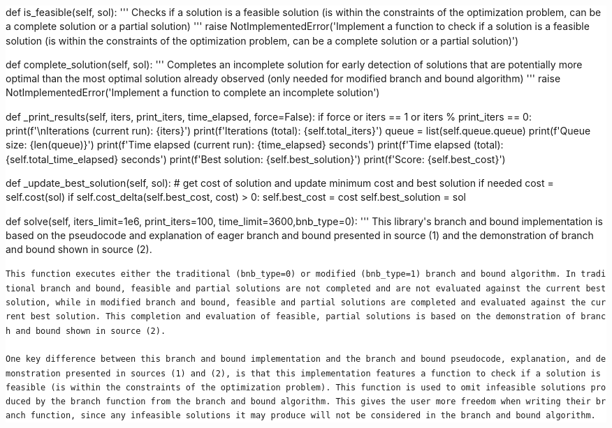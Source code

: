   def is_feasible(self, sol):
    '''
    Checks if a solution is a feasible solution (is within the constraints of the optimization problem, can be a complete solution or a partial solution)
    '''
    raise NotImplementedError('Implement a function to check if a solution is a feasible solution (is within the constraints of the optimization problem, can be a complete solution or a partial solution)')

  def complete_solution(self, sol):
    '''
    Completes an incomplete solution for early detection of solutions that are potentially more optimal than the most optimal solution already observed (only needed for modified branch and bound algorithm)
    '''
    raise NotImplementedError('Implement a function to complete an incomplete solution')

  def _print_results(self, iters, print_iters, time_elapsed, force=False):
    if force or iters == 1 or iters % print_iters == 0:
      print(f'\nIterations (current run): {iters}')
      print(f'Iterations (total): {self.total_iters}')
      queue = list(self.queue.queue)
      print(f'Queue size: {len(queue)}')
      print(f'Time elapsed (current run): {time_elapsed} seconds')
      print(f'Time elapsed (total): {self.total_time_elapsed} seconds')
      print(f'Best solution: {self.best_solution}')
      print(f'Score: {self.best_cost}')

  def _update_best_solution(self, sol):
    # get cost of solution and update minimum cost and best solution if needed
    cost = self.cost(sol)
    if self.cost_delta(self.best_cost, cost) > 0:
      self.best_cost = cost
      self.best_solution = sol

  def solve(self, iters_limit=1e6, print_iters=100, time_limit=3600,bnb_type=0):
    '''
    This library's branch and bound implementation is based on the pseudocode and explanation of eager branch and bound presented in source (1) and the demonstration of branch and bound shown in source (2).

    This function executes either the traditional (bnb_type=0) or modified (bnb_type=1) branch and bound algorithm. In traditional branch and bound, feasible and partial solutions are not completed and are not evaluated against the current best solution, while in modified branch and bound, feasible and partial solutions are completed and evaluated against the current best solution. This completion and evaluation of feasible, partial solutions is based on the demonstration of branch and bound shown in source (2).

    One key difference between this branch and bound implementation and the branch and bound pseudocode, explanation, and demonstration presented in sources (1) and (2), is that this implementation features a function to check if a solution is feasible (is within the constraints of the optimization problem). This function is used to omit infeasible solutions produced by the branch function from the branch and bound algorithm. This gives the user more freedom when writing their branch function, since any infeasible solutions it may produce will not be considered in the branch and bound algorithm.
    